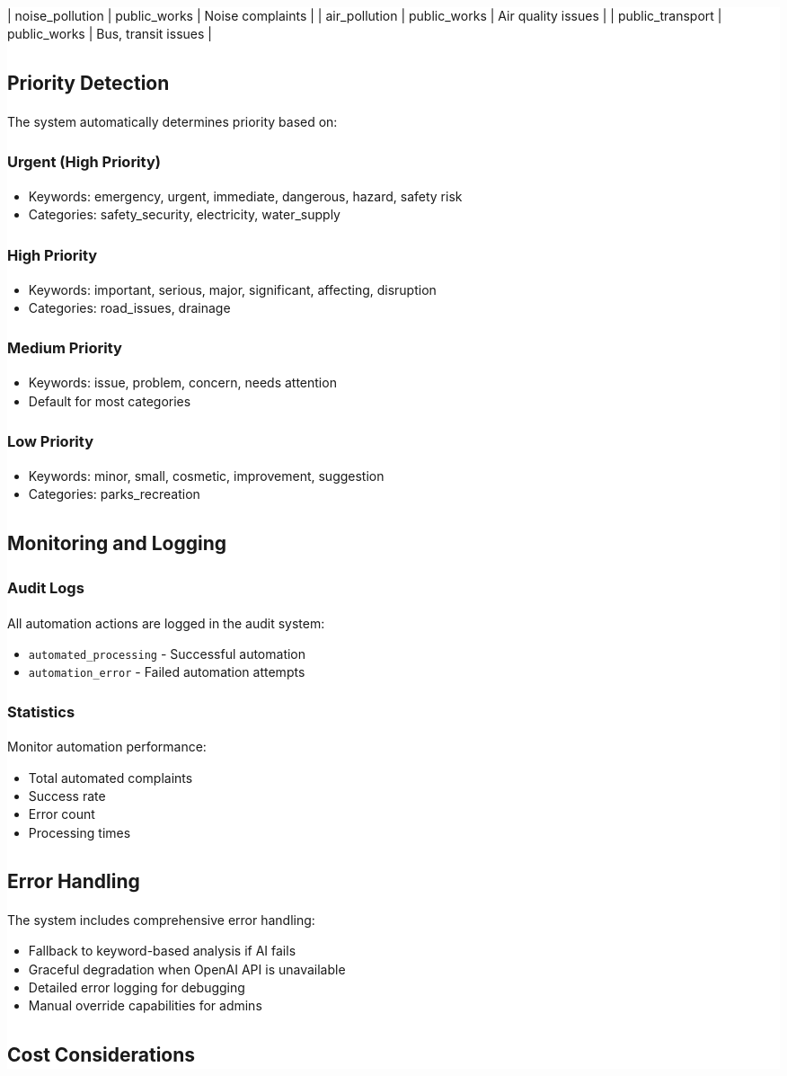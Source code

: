 | noise_pollution | public_works | Noise complaints |
| air_pollution | public_works | Air quality issues |
| public_transport | public_works | Bus, transit issues |

## Priority Detection

The system automatically determines priority based on:

### Urgent (High Priority)
- Keywords: emergency, urgent, immediate, dangerous, hazard, safety risk
- Categories: safety_security, electricity, water_supply

### High Priority
- Keywords: important, serious, major, significant, affecting, disruption
- Categories: road_issues, drainage

### Medium Priority
- Keywords: issue, problem, concern, needs attention
- Default for most categories

### Low Priority
- Keywords: minor, small, cosmetic, improvement, suggestion
- Categories: parks_recreation

## Monitoring and Logging

### Audit Logs
All automation actions are logged in the audit system:
- `automated_processing` - Successful automation
- `automation_error` - Failed automation attempts

### Statistics
Monitor automation performance:
- Total automated complaints
- Success rate
- Error count
- Processing times

## Error Handling

The system includes comprehensive error handling:
- Fallback to keyword-based analysis if AI fails
- Graceful degradation when OpenAI API is unavailable
- Detailed error logging for debugging
- Manual override capabilities for admins

## Cost Considerations
